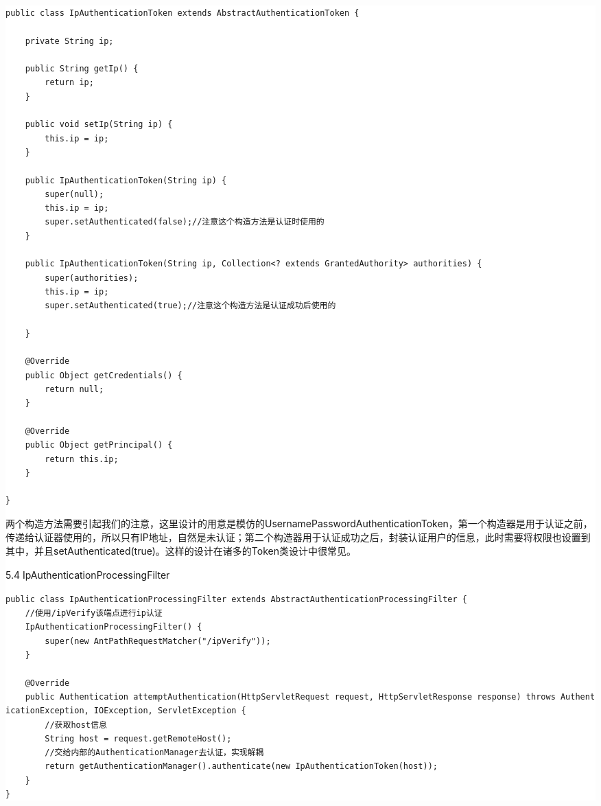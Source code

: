     public class IpAuthenticationToken extends AbstractAuthenticationToken {
    
        private String ip;
    
        public String getIp() {
            return ip;
        }
    
        public void setIp(String ip) {
            this.ip = ip;
        }
    
        public IpAuthenticationToken(String ip) {
            super(null);
            this.ip = ip;
            super.setAuthenticated(false);//注意这个构造方法是认证时使用的
        }
    
        public IpAuthenticationToken(String ip, Collection<? extends GrantedAuthority> authorities) {
            super(authorities);
            this.ip = ip;
            super.setAuthenticated(true);//注意这个构造方法是认证成功后使用的
    
        }
    
        @Override
        public Object getCredentials() {
            return null;
        }
    
        @Override
        public Object getPrincipal() {
            return this.ip;
        }
    
    }

两个构造方法需要引起我们的注意，这里设计的用意是模仿的UsernamePasswordAuthenticationToken，第一个构造器是用于认证之前，传递给认证器使用的，所以只有IP地址，自然是未认证；第二个构造器用于认证成功之后，封装认证用户的信息，此时需要将权限也设置到其中，并且setAuthenticated(true)。这样的设计在诸多的Token类设计中很常见。

5.4 IpAuthenticationProcessingFilter

    public class IpAuthenticationProcessingFilter extends AbstractAuthenticationProcessingFilter {
        //使用/ipVerify该端点进行ip认证
        IpAuthenticationProcessingFilter() {
            super(new AntPathRequestMatcher("/ipVerify"));
        }
    
        @Override
        public Authentication attemptAuthentication(HttpServletRequest request, HttpServletResponse response) throws AuthenticationException, IOException, ServletException {
            //获取host信息
            String host = request.getRemoteHost();
            //交给内部的AuthenticationManager去认证，实现解耦
            return getAuthenticationManager().authenticate(new IpAuthenticationToken(host));
        }
    }
